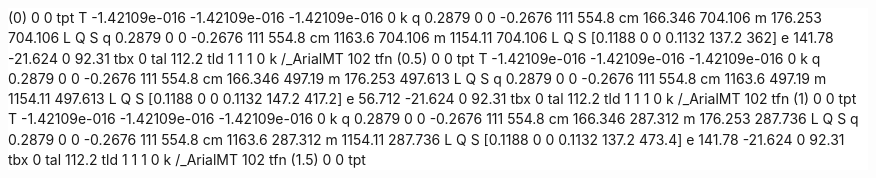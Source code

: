 (0) 0 0 tpt
T
-1.42109e-016 -1.42109e-016 -1.42109e-016 0 k
q
0.2879 0 0 -0.2676 111 554.8 cm
166.346 704.106 m
176.253 704.106 L
Q
S
q
0.2879 0 0 -0.2676 111 554.8 cm
1163.6 704.106 m
1154.11 704.106 L
Q
S
[0.1188 0 0 0.1132 137.2 362] e
141.78 -21.624 0 92.31 tbx
0 tal
112.2 tld
1 1 1 0 k
/_ArialMT 102 tfn
(0.5) 0 0 tpt
T
-1.42109e-016 -1.42109e-016 -1.42109e-016 0 k
q
0.2879 0 0 -0.2676 111 554.8 cm
166.346 497.19 m
176.253 497.613 L
Q
S
q
0.2879 0 0 -0.2676 111 554.8 cm
1163.6 497.19 m
1154.11 497.613 L
Q
S
[0.1188 0 0 0.1132 147.2 417.2] e
56.712 -21.624 0 92.31 tbx
0 tal
112.2 tld
1 1 1 0 k
/_ArialMT 102 tfn
(1) 0 0 tpt
T
-1.42109e-016 -1.42109e-016 -1.42109e-016 0 k
q
0.2879 0 0 -0.2676 111 554.8 cm
166.346 287.312 m
176.253 287.736 L
Q
S
q
0.2879 0 0 -0.2676 111 554.8 cm
1163.6 287.312 m
1154.11 287.736 L
Q
S
[0.1188 0 0 0.1132 137.2 473.4] e
141.78 -21.624 0 92.31 tbx
0 tal
112.2 tld
1 1 1 0 k
/_ArialMT 102 tfn
(1.5) 0 0 tpt